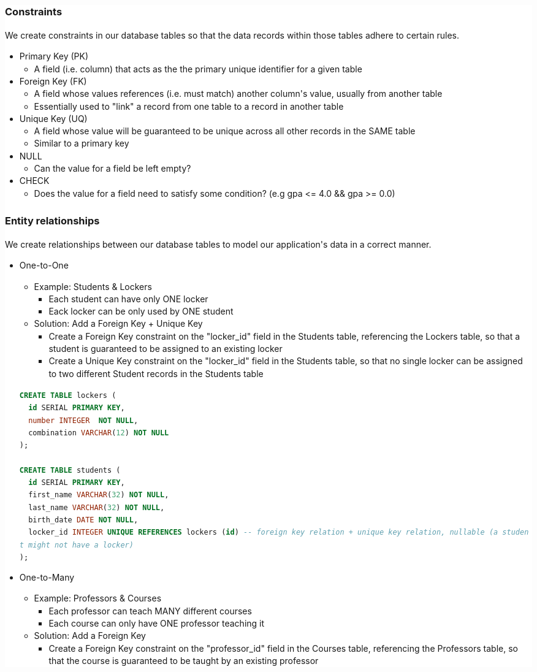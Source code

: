 ### Constraints

We create constraints in our database tables so that the data records within those tables adhere to certain rules.

- Primary Key (PK)
  - A field (i.e. column) that acts as the the primary unique identifier for a given table
- Foreign Key (FK)
  - A field whose values references (i.e. must match) another column's value, usually from another table
  - Essentially used to "link" a record from one table to a record in another table
- Unique Key (UQ)
  - A field whose value will be guaranteed to be unique across all other records in the SAME table
  - Similar to a primary key
- NULL
  - Can the value for a field be left empty?
- CHECK
  - Does the value for a field need to satisfy some condition? (e.g gpa <= 4.0 && gpa >= 0.0)

### Entity relationships

We create relationships between our database tables to model our application's data in a correct manner.

- One-to-One
  - Example: Students & Lockers
    - Each student can have only ONE locker
    - Eack locker can be only used by ONE student
  - Solution: Add a Foreign Key + Unique Key
    - Create a Foreign Key constraint on the "locker_id" field in the Students table, referencing the Lockers table, so that a student is guaranteed to be assigned to an existing locker
    - Create a Unique Key constraint on the "locker_id" field in the Students table, so that no single locker can be assigned to two different Student records in the Students table

  ```sql
  CREATE TABLE lockers (
    id SERIAL PRIMARY KEY,
    number INTEGER  NOT NULL,
    combination VARCHAR(12) NOT NULL
  );

  CREATE TABLE students (
    id SERIAL PRIMARY KEY,
    first_name VARCHAR(32) NOT NULL,
    last_name VARCHAR(32) NOT NULL,
    birth_date DATE NOT NULL,
    locker_id INTEGER UNIQUE REFERENCES lockers (id) -- foreign key relation + unique key relation, nullable (a student might not have a locker)
  );
  ```

- One-to-Many
  - Example: Professors & Courses
    - Each professor can teach MANY different courses
    - Each course can only have ONE professor teaching it
  - Solution: Add a Foreign Key
    - Create a Foreign Key constraint on the "professor_id" field in the Courses table, referencing the Professors table, so that the course is guaranteed to be taught by an existing professor
